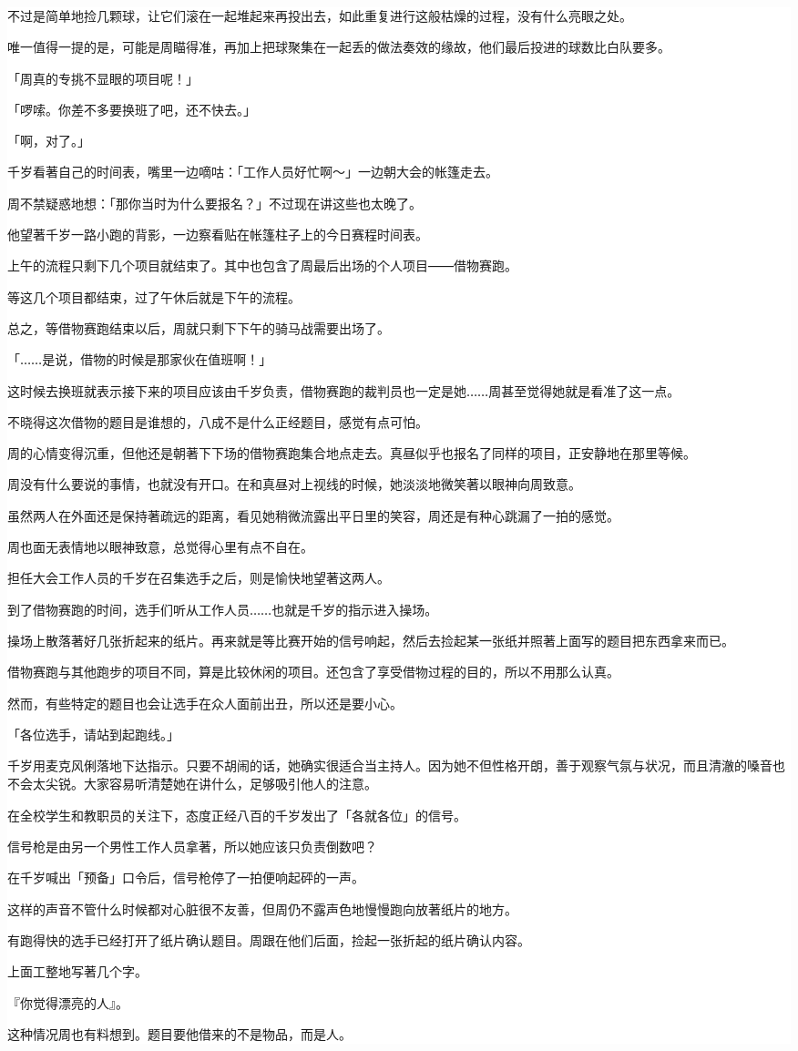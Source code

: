 不过是简单地捡几颗球，让它们滚在一起堆起来再投出去，如此重复进行这般枯燥的过程，没有什么亮眼之处。

唯一值得一提的是，可能是周瞄得准，再加上把球聚集在一起丢的做法奏效的缘故，他们最后投进的球数比白队要多。

「周真的专挑不显眼的项目呢！」

「啰嗦。你差不多要换班了吧，还不快去。」

「啊，对了。」

千岁看著自己的时间表，嘴里一边嘀咕：「工作人员好忙啊～」一边朝大会的帐篷走去。

周不禁疑惑地想：「那你当时为什么要报名？」不过现在讲这些也太晚了。

他望著千岁一路小跑的背影，一边察看贴在帐篷柱子上的今日赛程时间表。

上午的流程只剩下几个项目就结束了。其中也包含了周最后出场的个人项目——借物赛跑。

等这几个项目都结束，过了午休后就是下午的流程。

总之，等借物赛跑结束以后，周就只剩下下午的骑马战需要出场了。

「……是说，借物的时候是那家伙在值班啊！」

这时候去换班就表示接下来的项目应该由千岁负责，借物赛跑的裁判员也一定是她……周甚至觉得她就是看准了这一点。

不晓得这次借物的题目是谁想的，八成不是什么正经题目，感觉有点可怕。

周的心情变得沉重，但他还是朝著下下场的借物赛跑集合地点走去。真昼似乎也报名了同样的项目，正安静地在那里等候。

周没有什么要说的事情，也就没有开口。在和真昼对上视线的时候，她淡淡地微笑著以眼神向周致意。

虽然两人在外面还是保持著疏远的距离，看见她稍微流露出平日里的笑容，周还是有种心跳漏了一拍的感觉。

周也面无表情地以眼神致意，总觉得心里有点不自在。

担任大会工作人员的千岁在召集选手之后，则是愉快地望著这两人。

到了借物赛跑的时间，选手们听从工作人员……也就是千岁的指示进入操场。

操场上散落著好几张折起来的纸片。再来就是等比赛开始的信号响起，然后去捡起某一张纸并照著上面写的题目把东西拿来而已。

借物赛跑与其他跑步的项目不同，算是比较休闲的项目。还包含了享受借物过程的目的，所以不用那么认真。

然而，有些特定的题目也会让选手在众人面前出丑，所以还是要小心。

「各位选手，请站到起跑线。」

千岁用麦克风俐落地下达指示。只要不胡闹的话，她确实很适合当主持人。因为她不但性格开朗，善于观察气氛与状况，而且清澈的嗓音也不会太尖锐。大家容易听清楚她在讲什么，足够吸引他人的注意。

在全校学生和教职员的关注下，态度正经八百的千岁发出了「各就各位」的信号。

信号枪是由另一个男性工作人员拿著，所以她应该只负责倒数吧？

在千岁喊出「预备」口令后，信号枪停了一拍便响起砰的一声。

这样的声音不管什么时候都对心脏很不友善，但周仍不露声色地慢慢跑向放著纸片的地方。

有跑得快的选手已经打开了纸片确认题目。周跟在他们后面，捡起一张折起的纸片确认内容。

上面工整地写著几个字。

『你觉得漂亮的人』。

这种情况周也有料想到。题目要他借来的不是物品，而是人。

